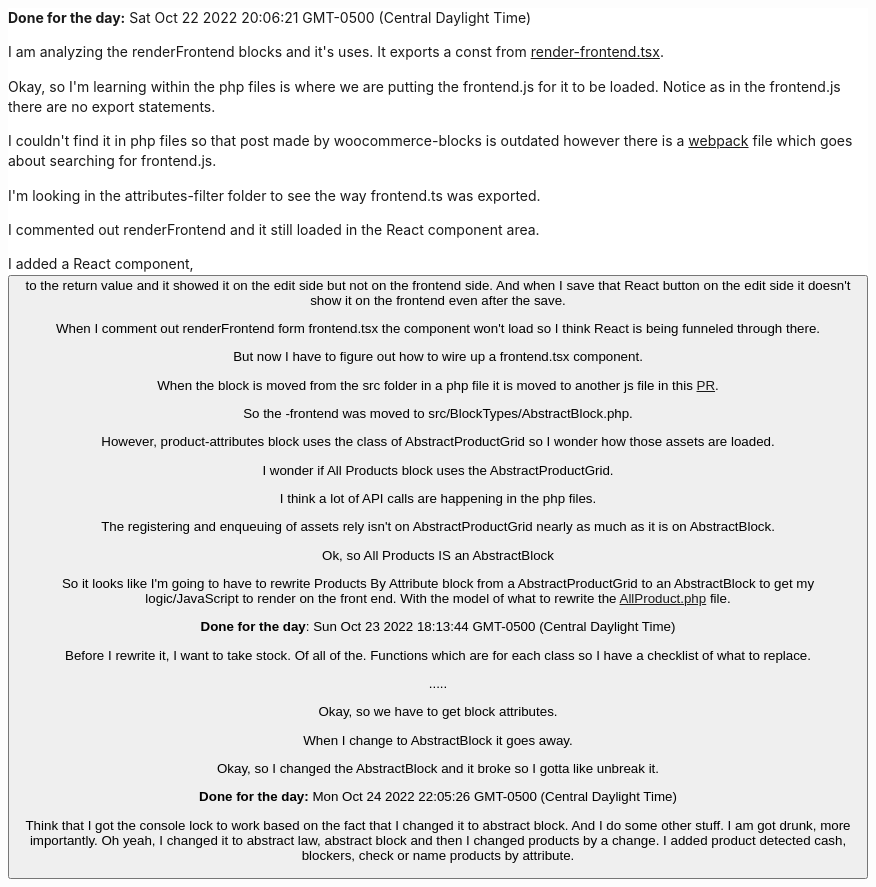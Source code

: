 **Done for the day:** Sat Oct 22 2022 20:06:21 GMT-0500 (Central Daylight Time)

I am analyzing the renderFrontend blocks and it's uses. It exports a const from [render-frontend.tsx](http://assets/js/base/utils/render-frontend.tsx).

Okay, so I'm learning within the php files is where we are putting the frontend.js for it to be loaded. Notice as in the frontend.js there are no export statements.

I couldn't find it in php files so that post made by woocommerce-blocks is outdated however there is a [webpack](http://bin/webpack-entries.js) file which goes about searching for frontend.js.

I'm looking in the attributes-filter folder to see the way frontend.ts was exported.

I commented out renderFrontend and it still loaded in the React component area.

I added a React component, <Button /> to the return value and it showed it on the edit side but not on the frontend side. And when I save that React button on the edit side it doesn't show it on the frontend even after the save.

When I comment out renderFrontend form frontend.tsx the component won't load so I think React is being funneled through there.

But now I have to figure out how to wire up a frontend.tsx component.

When the block is moved from the src folder in a php file it is moved to another js file in this [PR](https://github.com/woocommerce/woocommerce-blocks/commit/8ac4e9bfc39b892ed03a729e4a35fa43d0b3ab16).

So the -frontend was moved to src/BlockTypes/AbstractBlock.php.

However, product-attributes block uses the class of AbstractProductGrid so I wonder how those assets are loaded.

I wonder if All Products block uses the AbstractProductGrid.

I think a lot of API calls are happening in the php files.

The registering and enqueuing of assets rely isn't on AbstractProductGrid nearly as much as it is on AbstractBlock.

Ok, so All Products IS an AbstractBlock

So it looks like I'm going to have to rewrite Products By Attribute block from a AbstractProductGrid to an AbstractBlock to get my logic/JavaScript to render on the front end. With the model of what to rewrite the [AllProduct.php](http://src/BlockTypes/AllProducts.php) file.

**Done for the day**: Sun Oct 23 2022 18:13:44 GMT-0500 (Central Daylight Time)

Before I rewrite it, I want to take stock. Of all of the. Functions which are for each class so I have a checklist of what to replace.

.....

Okay, so we have to get block attributes.

When I change to AbstractBlock it goes away.

Okay, so I changed the AbstractBlock and it broke so I gotta like unbreak it.

**Done for the day:** Mon Oct 24 2022 22:05:26 GMT-0500 (Central Daylight Time)

Think that I got the console lock to work based on the fact that I changed it to abstract block. And I do some other stuff. I am got drunk, more importantly. Oh yeah, I changed it to abstract law, abstract block and then I changed products by a change. I added product detected cash, blockers, check or name products by attribute.
